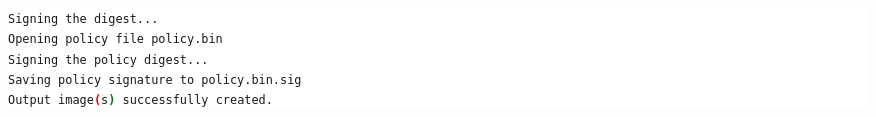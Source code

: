 ```sh
Signing the digest...
Opening policy file policy.bin
Signing the policy digest...
Saving policy signature to policy.bin.sig
Output image(s) successfully created.
```
